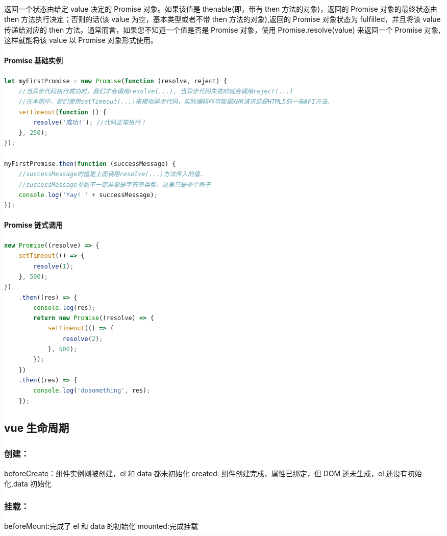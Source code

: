 返回一个状态由给定 value 决定的 Promise 对象。如果该值是 thenable(即，带有 then 方法的对象)，返回的 Promise 对象的最终状态由 then 方法执行决定；否则的话(该 value 为空，基本类型或者不带 then 方法的对象),返回的 Promise 对象状态为 fulfilled，并且将该 value 传递给对应的 then 方法。通常而言，如果您不知道一个值是否是 Promise 对象，使用 Promise.resolve(value) 来返回一个 Promise 对象,这样就能将该 value 以 Promise 对象形式使用。

#### Promise 基础实例

```javascript
let myFirstPromise = new Promise(function (resolve, reject) {
	//当异步代码执行成功时，我们才会调用resolve(...), 当异步代码失败时就会调用reject(...)
	//在本例中，我们使用setTimeout(...)来模拟异步代码，实际编码时可能是XHR请求或是HTML5的一些API方法.
	setTimeout(function () {
		resolve('成功!'); //代码正常执行！
	}, 250);
});

myFirstPromise.then(function (successMessage) {
	//successMessage的值是上面调用resolve(...)方法传入的值.
	//successMessage参数不一定非要是字符串类型，这里只是举个例子
	console.log('Yay! ' + successMessage);
});
```

#### Promise 链式调用

```javascript
new Promise((resolve) => {
	setTimeout(() => {
		resolve(1);
	}, 500);
})
	.then((res) => {
		console.log(res);
		return new Promise((resolve) => {
			setTimeout(() => {
				resolve(2);
			}, 500);
		});
	})
	.then((res) => {
		console.log('dosomething', res);
	});
```

## vue 生命周期

### 创建：

beforeCreate：组件实例刚被创建，el 和 data 都未初始化
created: 组件创建完成，属性已绑定，但 DOM 还未生成，el 还没有初始化,data 初始化

### 挂载：

beforeMount:完成了 el 和 data 的初始化
mounted:完成挂载
